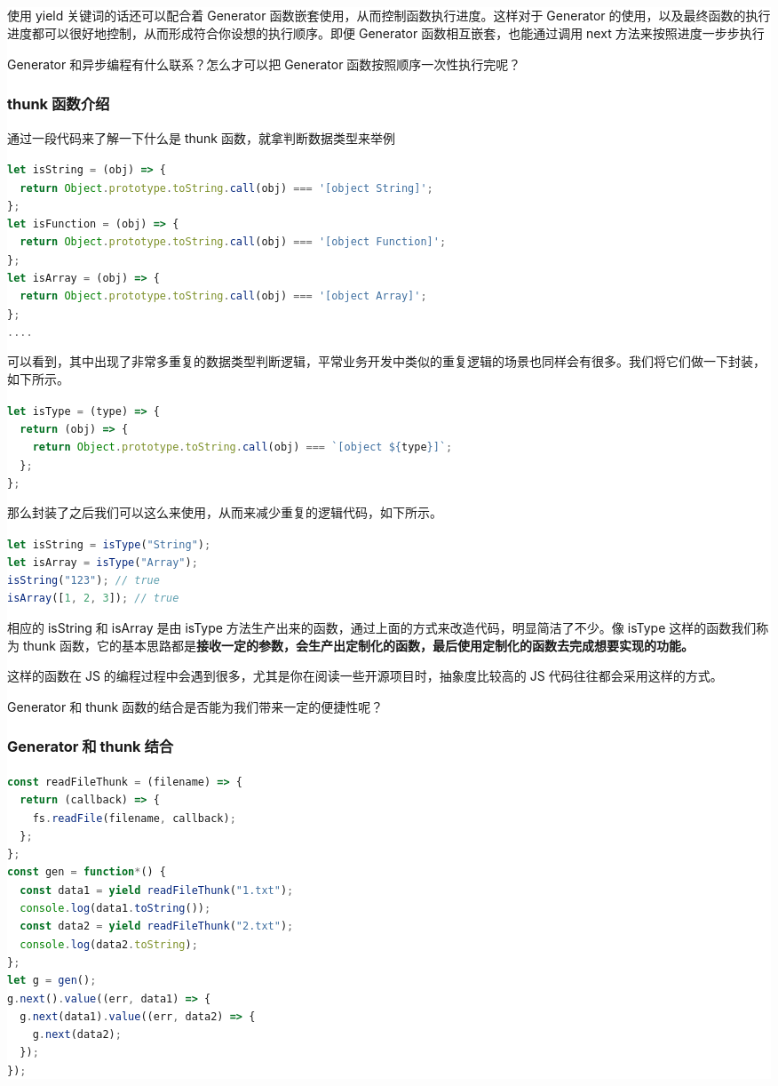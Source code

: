 使用 yield 关键词的话还可以配合着 Generator 函数嵌套使用，从而控制函数执行进度。这样对于 Generator 的使用，以及最终函数的执行进度都可以很好地控制，从而形成符合你设想的执行顺序。即便 Generator 函数相互嵌套，也能通过调用 next 方法来按照进度一步步执行

Generator 和异步编程有什么联系？怎么才可以把 Generator 函数按照顺序一次性执行完呢？

### thunk 函数介绍

通过一段代码来了解一下什么是 thunk 函数，就拿判断数据类型来举例

```js
let isString = (obj) => {
  return Object.prototype.toString.call(obj) === '[object String]';
};
let isFunction = (obj) => {
  return Object.prototype.toString.call(obj) === '[object Function]';
};
let isArray = (obj) => {
  return Object.prototype.toString.call(obj) === '[object Array]';
};
....
```

可以看到，其中出现了非常多重复的数据类型判断逻辑，平常业务开发中类似的重复逻辑的场景也同样会有很多。我们将它们做一下封装，如下所示。

```js
let isType = (type) => {
  return (obj) => {
    return Object.prototype.toString.call(obj) === `[object ${type}]`;
  };
};
```

那么封装了之后我们可以这么来使用，从而来减少重复的逻辑代码，如下所示。

```js
let isString = isType("String");
let isArray = isType("Array");
isString("123"); // true
isArray([1, 2, 3]); // true
```

相应的 isString 和 isArray 是由 isType 方法生产出来的函数，通过上面的方式来改造代码，明显简洁了不少。像 isType 这样的函数我们称为 thunk 函数，它的基本思路都是**接收一定的参数，会生产出定制化的函数，最后使用定制化的函数去完成想要实现的功能。**

这样的函数在 JS 的编程过程中会遇到很多，尤其是你在阅读一些开源项目时，抽象度比较高的 JS 代码往往都会采用这样的方式。

Generator 和 thunk 函数的结合是否能为我们带来一定的便捷性呢？

### Generator 和 thunk 结合

```js
const readFileThunk = (filename) => {
  return (callback) => {
    fs.readFile(filename, callback);
  };
};
const gen = function*() {
  const data1 = yield readFileThunk("1.txt");
  console.log(data1.toString());
  const data2 = yield readFileThunk("2.txt");
  console.log(data2.toString);
};
let g = gen();
g.next().value((err, data1) => {
  g.next(data1).value((err, data2) => {
    g.next(data2);
  });
});
```
